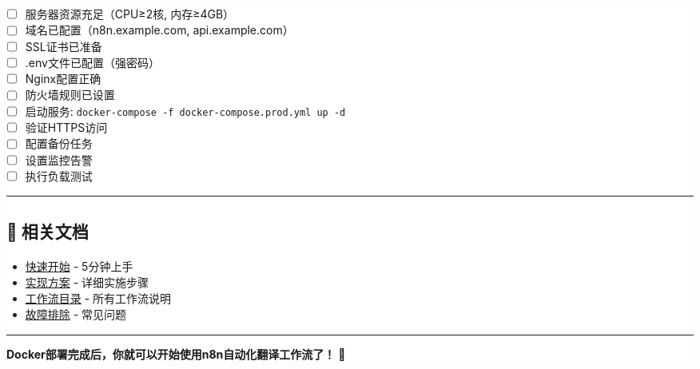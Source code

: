 - [ ] 服务器资源充足（CPU≥2核, 内存≥4GB）
- [ ] 域名已配置（n8n.example.com, api.example.com）
- [ ] SSL证书已准备
- [ ] .env文件已配置（强密码）
- [ ] Nginx配置正确
- [ ] 防火墙规则已设置
- [ ] 启动服务: `docker-compose -f docker-compose.prod.yml up -d`
- [ ] 验证HTTPS访问
- [ ] 配置备份任务
- [ ] 设置监控告警
- [ ] 执行负载测试

---

## 📖 相关文档

- [快速开始](../README.md) - 5分钟上手
- [实现方案](./IMPLEMENTATION_PLAN.md) - 详细实施步骤
- [工作流目录](./WORKFLOW_CATALOG.md) - 所有工作流说明
- [故障排除](./TROUBLESHOOTING.md) - 常见问题

---

**Docker部署完成后，你就可以开始使用n8n自动化翻译工作流了！** 🎉
